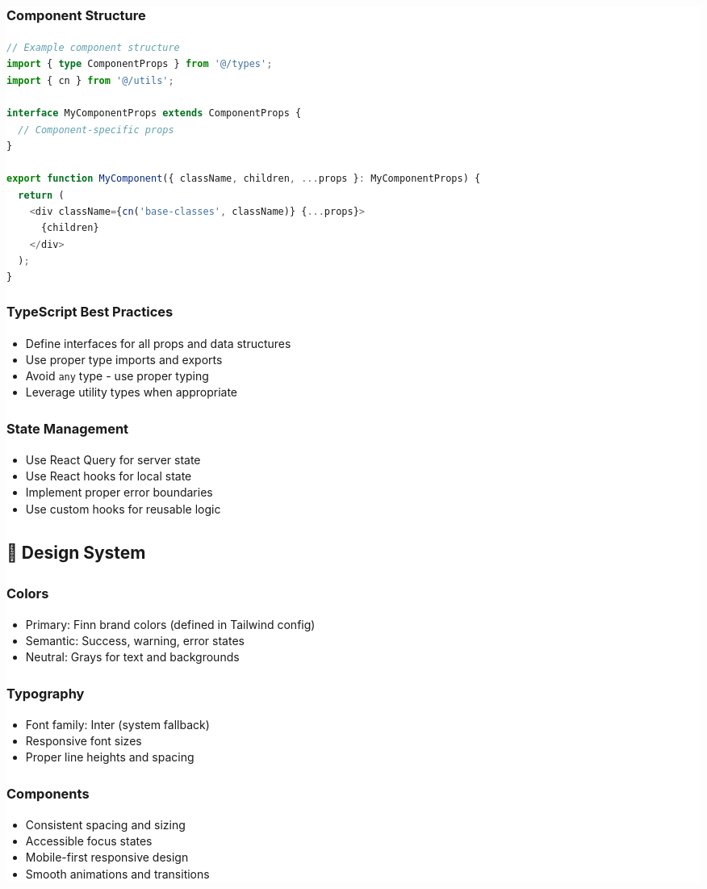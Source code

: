 ### Component Structure

```typescript
// Example component structure
import { type ComponentProps } from '@/types';
import { cn } from '@/utils';

interface MyComponentProps extends ComponentProps {
  // Component-specific props
}

export function MyComponent({ className, children, ...props }: MyComponentProps) {
  return (
    <div className={cn('base-classes', className)} {...props}>
      {children}
    </div>
  );
}
```

### TypeScript Best Practices

- Define interfaces for all props and data structures
- Use proper type imports and exports
- Avoid `any` type - use proper typing
- Leverage utility types when appropriate

### State Management

- Use React Query for server state
- Use React hooks for local state
- Implement proper error boundaries
- Use custom hooks for reusable logic

## 🎨 Design System

### Colors
- Primary: Finn brand colors (defined in Tailwind config)
- Semantic: Success, warning, error states
- Neutral: Grays for text and backgrounds

### Typography
- Font family: Inter (system fallback)
- Responsive font sizes
- Proper line heights and spacing

### Components
- Consistent spacing and sizing
- Accessible focus states
- Mobile-first responsive design
- Smooth animations and transitions
